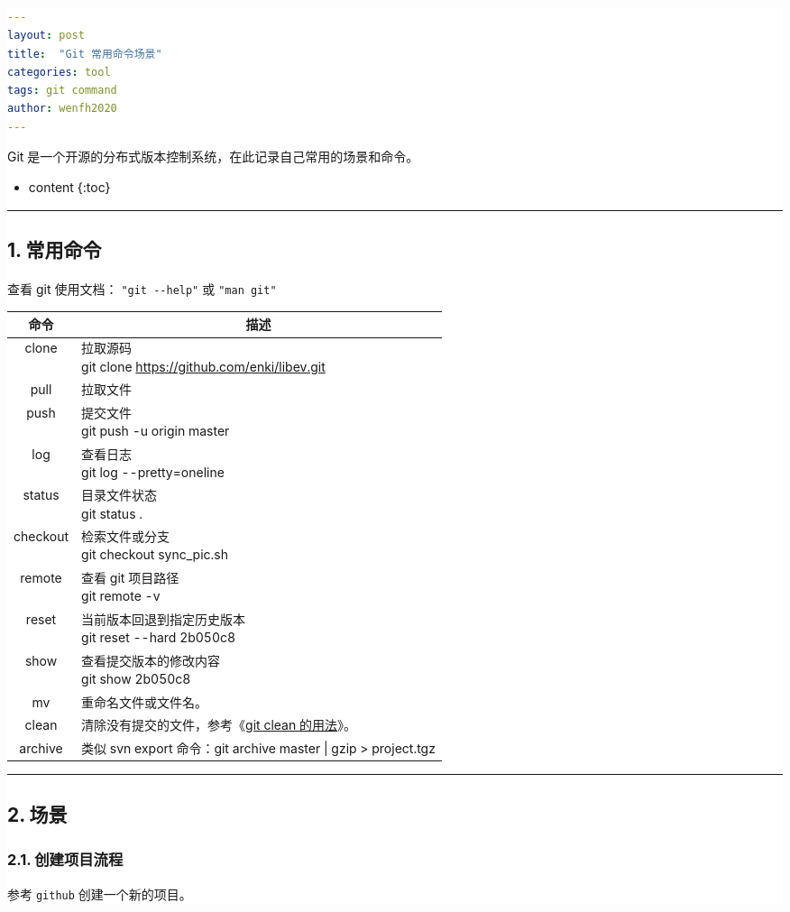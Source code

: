 ```yaml
---
layout: post
title:  "Git 常用命令场景"
categories: tool
tags: git command
author: wenfh2020
---
```


Git 是一个开源的分布式版本控制系统，在此记录自己常用的场景和命令。



* content
{:toc}

---

## 1. 常用命令

查看 git 使用文档： `"git --help"` 或 `"man git"`

|   命令   | 描述                                                                                                                                 |
| :------: | ------------------------------------------------------------------------------------------------------------------------------------ |
|  clone   | 拉取源码 <br/>git clone https://github.com/enki/libev.git                                                                            |
|   pull   | 拉取文件                                                                                                                             |
|   push   | 提交文件<br/>git push -u origin master                                                                                               |
|   log    | 查看日志<br/>git log --pretty=oneline                                                                                                |
|  status  | 目录文件状态<br/>git status .                                                                                                        |
| checkout | 检索文件或分支<br/>git checkout sync_pic.sh                                                                                          |
|  remote  | 查看 git 项目路径<br/>git remote -v                                                                                                  |
|  reset   | 当前版本回退到指定历史版本  <br/>git reset --hard 2b050c8                                                                            |
|   show   | 查看提交版本的修改内容 <br/>  git show 2b050c8                                                                                       |
|    mv    | 重命名文件或文件名。                                                                                                                 |
|  clean   | 清除没有提交的文件，参考《[git clean 的用法](https://www.jianshu.com/p/0b05ef199749)》。                                             |
| archive  | 类似 svn export 命令：git archive master                                                                       \| gzip > project.tgz |

---

## 2. 场景

### 2.1. 创建项目流程

参考 `github` 创建一个新的项目。
